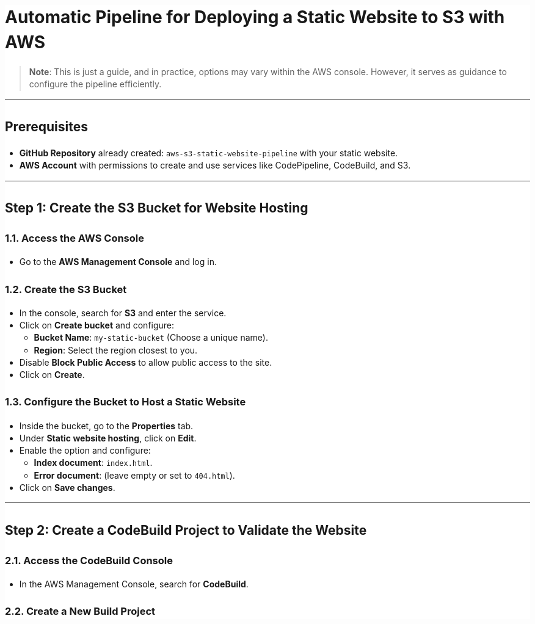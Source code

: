 # Automatic Pipeline for Deploying a Static Website to S3 with AWS

> **Note**: This is just a guide, and in practice, options may vary within the AWS console. However, it serves as guidance to configure the pipeline efficiently.

---

## Prerequisites

- **GitHub Repository** already created: `aws-s3-static-website-pipeline` with your static website.
- **AWS Account** with permissions to create and use services like CodePipeline, CodeBuild, and S3.

---

## Step 1: Create the S3 Bucket for Website Hosting

### 1.1. Access the AWS Console

- Go to the **AWS Management Console** and log in.

### 1.2. Create the S3 Bucket

- In the console, search for **S3** and enter the service.
- Click on **Create bucket** and configure:
  - **Bucket Name**: `my-static-bucket` (Choose a unique name).
  - **Region**: Select the region closest to you.
- Disable **Block Public Access** to allow public access to the site.
- Click on **Create**.

### 1.3. Configure the Bucket to Host a Static Website

- Inside the bucket, go to the **Properties** tab.
- Under **Static website hosting**, click on **Edit**.
- Enable the option and configure:
  - **Index document**: `index.html`.
  - **Error document**: (leave empty or set to `404.html`).
- Click on **Save changes**.

---

## Step 2: Create a CodeBuild Project to Validate the Website

### 2.1. Access the CodeBuild Console

- In the AWS Management Console, search for **CodeBuild**.

### 2.2. Create a New Build Project

